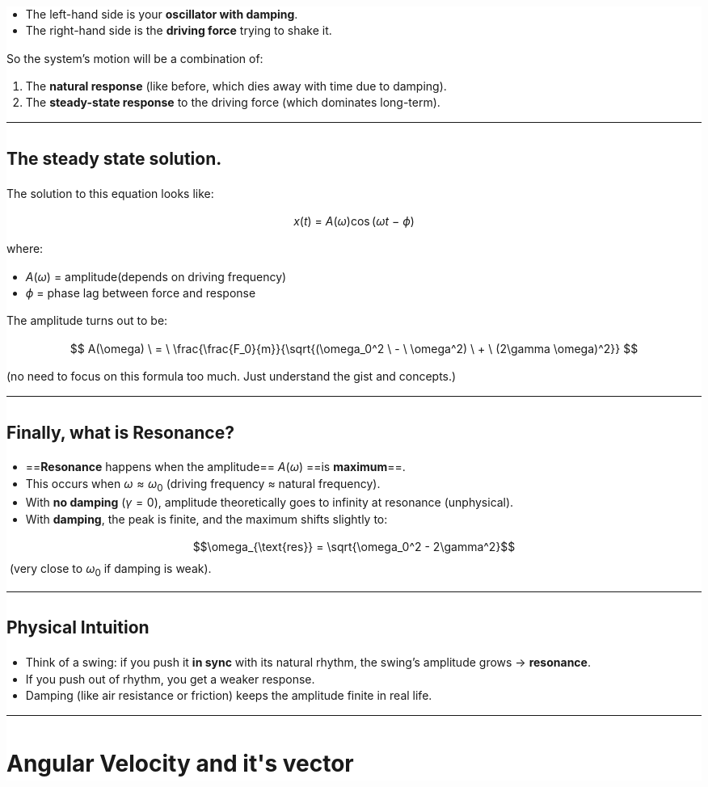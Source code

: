 - The left-hand side is your **oscillator with damping**.
- The right-hand side is the **driving force** trying to shake it.
    

So the system’s motion will be a combination of:

1. The **natural response** (like before, which dies away with time due to damping).
2. The **steady-state response** to the driving force (which dominates long-term).

---
## The steady state solution.

The solution to this equation looks like:

$$
x(t) \ = \ A(\omega) \cos(\omega t \ - \ \phi)
$$

where:

- $A(\omega) \ = \ \text{amplitude(depends on driving frequency)}$
- $\phi \ = \ \text{phase lag between force and response}$

The amplitude turns out to be:

$$
A(\omega) \ = \ \frac{\frac{F_0}{m}}{\sqrt{(\omega_0^2 \ - \ \omega^2) \ + \ (2\gamma \omega)^2}}
$$

(no need to focus on this formula too much. Just understand the gist and concepts.)

---
## Finally, what is Resonance?

- ==**Resonance** happens when the amplitude== $A(\omega)$ ==is **maximum**==.
- This occurs when $\omega \approx \omega_0$​ (driving frequency ≈ natural frequency).
- With **no damping** ($\gamma = 0$), amplitude theoretically goes to infinity at resonance (unphysical).
- With **damping**, the peak is finite, and the maximum shifts slightly to:
    
$$\omega_{\text{res}} = \sqrt{\omega_0^2 - 2\gamma^2}$$
​
   (very close to $\omega_0$​ if damping is weak).

---
## Physical Intuition

- Think of a swing: if you push it **in sync** with its natural rhythm, the swing’s amplitude grows → **resonance**.
- If you push out of rhythm, you get a weaker response.
- Damping (like air resistance or friction) keeps the amplitude finite in real life.

---
# Angular Velocity and it's vector
